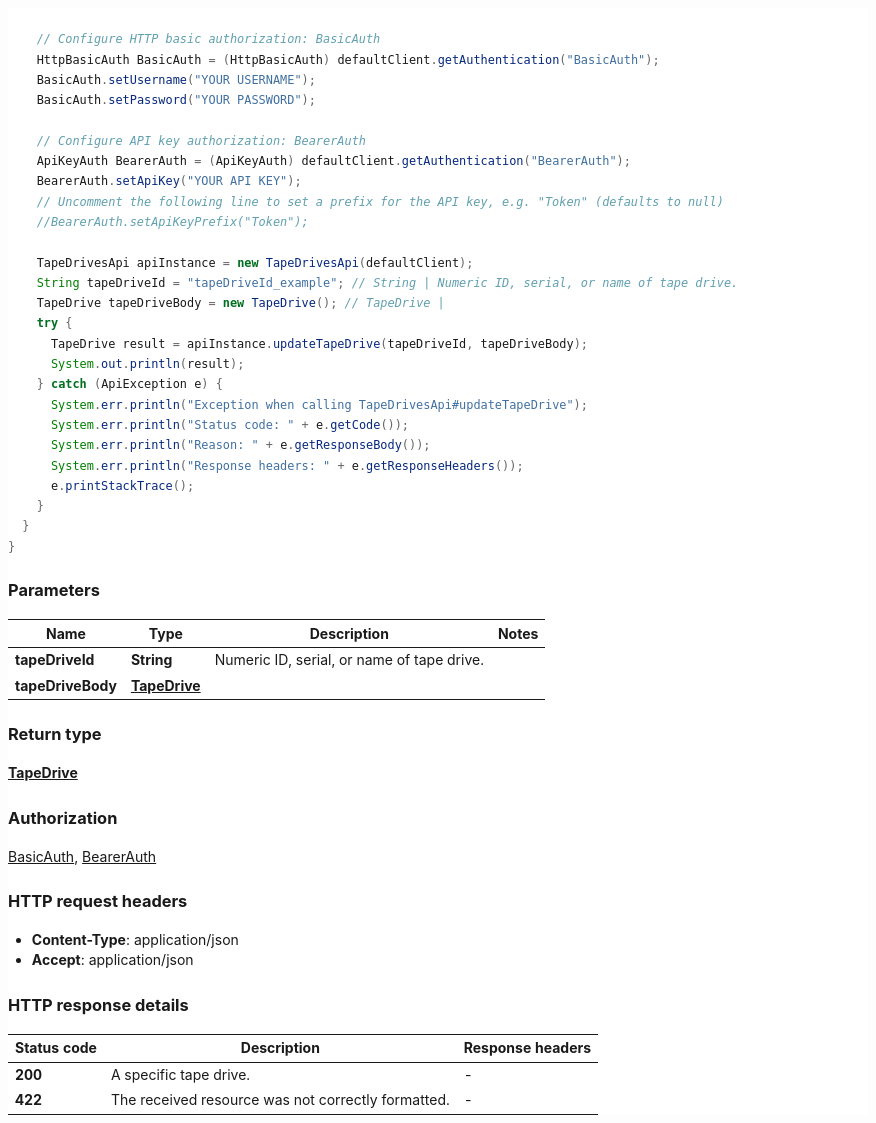 ```java
    
    // Configure HTTP basic authorization: BasicAuth
    HttpBasicAuth BasicAuth = (HttpBasicAuth) defaultClient.getAuthentication("BasicAuth");
    BasicAuth.setUsername("YOUR USERNAME");
    BasicAuth.setPassword("YOUR PASSWORD");

    // Configure API key authorization: BearerAuth
    ApiKeyAuth BearerAuth = (ApiKeyAuth) defaultClient.getAuthentication("BearerAuth");
    BearerAuth.setApiKey("YOUR API KEY");
    // Uncomment the following line to set a prefix for the API key, e.g. "Token" (defaults to null)
    //BearerAuth.setApiKeyPrefix("Token");

    TapeDrivesApi apiInstance = new TapeDrivesApi(defaultClient);
    String tapeDriveId = "tapeDriveId_example"; // String | Numeric ID, serial, or name of tape drive.
    TapeDrive tapeDriveBody = new TapeDrive(); // TapeDrive | 
    try {
      TapeDrive result = apiInstance.updateTapeDrive(tapeDriveId, tapeDriveBody);
      System.out.println(result);
    } catch (ApiException e) {
      System.err.println("Exception when calling TapeDrivesApi#updateTapeDrive");
      System.err.println("Status code: " + e.getCode());
      System.err.println("Reason: " + e.getResponseBody());
      System.err.println("Response headers: " + e.getResponseHeaders());
      e.printStackTrace();
    }
  }
}
```

### Parameters

Name | Type | Description  | Notes
------------- | ------------- | ------------- | -------------
 **tapeDriveId** | **String**| Numeric ID, serial, or name of tape drive. |
 **tapeDriveBody** | [**TapeDrive**](TapeDrive.md)|  |

### Return type

[**TapeDrive**](TapeDrive.md)

### Authorization

[BasicAuth](../README.md#BasicAuth), [BearerAuth](../README.md#BearerAuth)

### HTTP request headers

 - **Content-Type**: application/json
 - **Accept**: application/json

### HTTP response details
| Status code | Description | Response headers |
|-------------|-------------|------------------|
**200** | A specific tape drive. |  -  |
**422** | The received resource was not correctly formatted. |  -  |
